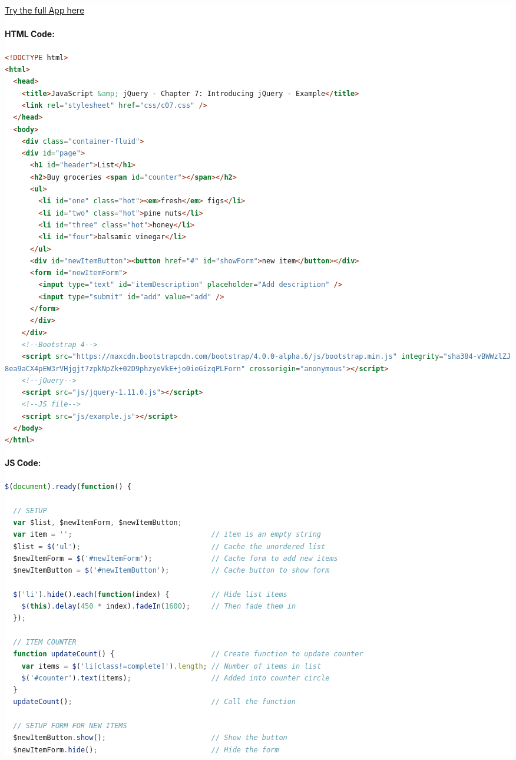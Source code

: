[Try the full App here](http://javascriptbook.com/code/c07/example.html)
#### HTML Code:
```HTML
<!DOCTYPE html>
<html>
  <head>
    <title>JavaScript &amp; jQuery - Chapter 7: Introducing jQuery - Example</title>
    <link rel="stylesheet" href="css/c07.css" />
  </head>
  <body>
    <div class="container-fluid">
    <div id="page">
      <h1 id="header">List</h1>
      <h2>Buy groceries <span id="counter"></span></h2>
      <ul>
        <li id="one" class="hot"><em>fresh</em> figs</li>
        <li id="two" class="hot">pine nuts</li>
        <li id="three" class="hot">honey</li>
        <li id="four">balsamic vinegar</li>
      </ul>
      <div id="newItemButton"><button href="#" id="showForm">new item</button></div>
      <form id="newItemForm">
        <input type="text" id="itemDescription" placeholder="Add description" />
        <input type="submit" id="add" value="add" />
      </form>
      </div>
    </div>
    <!--Bootstrap 4-->
    <script src="https://maxcdn.bootstrapcdn.com/bootstrap/4.0.0-alpha.6/js/bootstrap.min.js" integrity="sha384-vBWWzlZJ8ea9aCX4pEW3rVHjgjt7zpkNpZk+02D9phzyeVkE+jo0ieGizqPLForn" crossorigin="anonymous"></script>
    <!--jQuery-->
    <script src="js/jquery-1.11.0.js"></script>
    <!--JS file-->
    <script src="js/example.js"></script>
  </body>
</html>
```
#### JS Code:
```javascript
$(document).ready(function() {

  // SETUP
  var $list, $newItemForm, $newItemButton;
  var item = '';                                 // item is an empty string
  $list = $('ul');                               // Cache the unordered list
  $newItemForm = $('#newItemForm');              // Cache form to add new items
  $newItemButton = $('#newItemButton');          // Cache button to show form

  $('li').hide().each(function(index) {          // Hide list items
    $(this).delay(450 * index).fadeIn(1600);     // Then fade them in
  });

  // ITEM COUNTER
  function updateCount() {                       // Create function to update counter
    var items = $('li[class!=complete]').length; // Number of items in list
    $('#counter').text(items);                   // Added into counter circle
  }
  updateCount();                                 // Call the function

  // SETUP FORM FOR NEW ITEMS
  $newItemButton.show();                         // Show the button
  $newItemForm.hide();                           // Hide the form
```